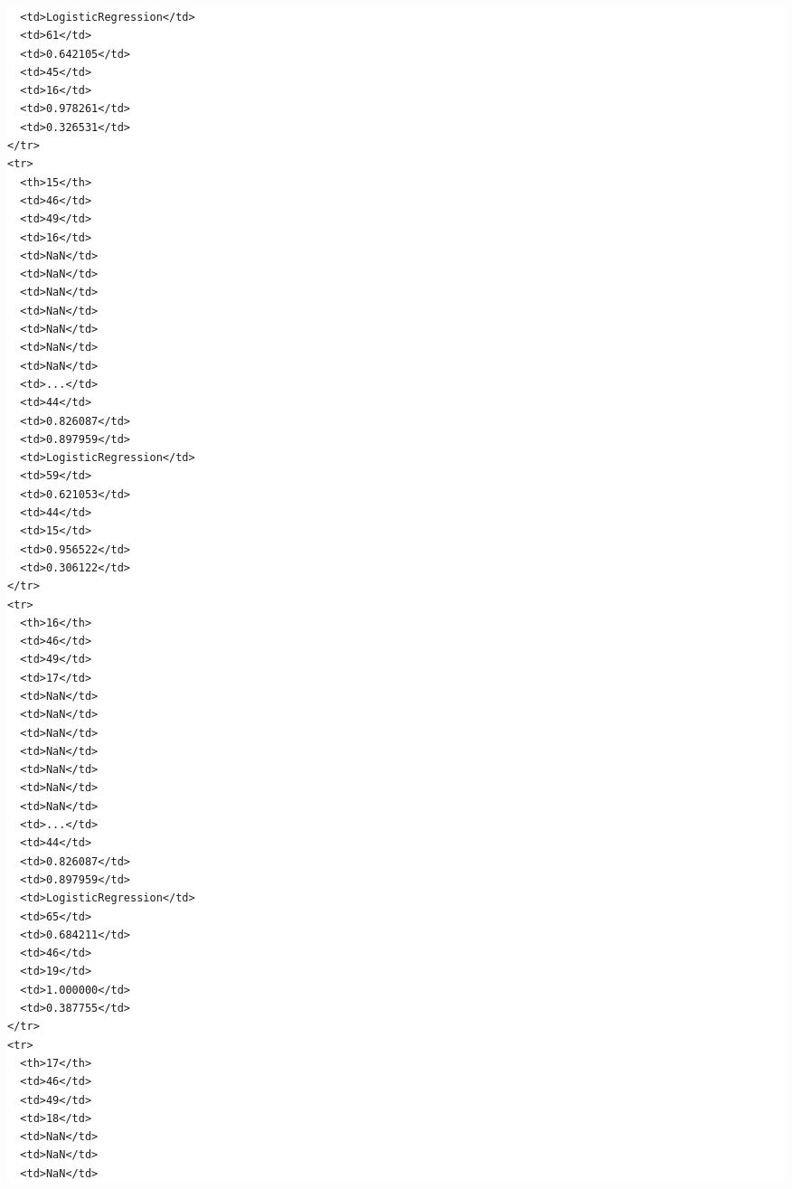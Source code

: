       <td>LogisticRegression</td>
      <td>61</td>
      <td>0.642105</td>
      <td>45</td>
      <td>16</td>
      <td>0.978261</td>
      <td>0.326531</td>
    </tr>
    <tr>
      <th>15</th>
      <td>46</td>
      <td>49</td>
      <td>16</td>
      <td>NaN</td>
      <td>NaN</td>
      <td>NaN</td>
      <td>NaN</td>
      <td>NaN</td>
      <td>NaN</td>
      <td>NaN</td>
      <td>...</td>
      <td>44</td>
      <td>0.826087</td>
      <td>0.897959</td>
      <td>LogisticRegression</td>
      <td>59</td>
      <td>0.621053</td>
      <td>44</td>
      <td>15</td>
      <td>0.956522</td>
      <td>0.306122</td>
    </tr>
    <tr>
      <th>16</th>
      <td>46</td>
      <td>49</td>
      <td>17</td>
      <td>NaN</td>
      <td>NaN</td>
      <td>NaN</td>
      <td>NaN</td>
      <td>NaN</td>
      <td>NaN</td>
      <td>NaN</td>
      <td>...</td>
      <td>44</td>
      <td>0.826087</td>
      <td>0.897959</td>
      <td>LogisticRegression</td>
      <td>65</td>
      <td>0.684211</td>
      <td>46</td>
      <td>19</td>
      <td>1.000000</td>
      <td>0.387755</td>
    </tr>
    <tr>
      <th>17</th>
      <td>46</td>
      <td>49</td>
      <td>18</td>
      <td>NaN</td>
      <td>NaN</td>
      <td>NaN</td>